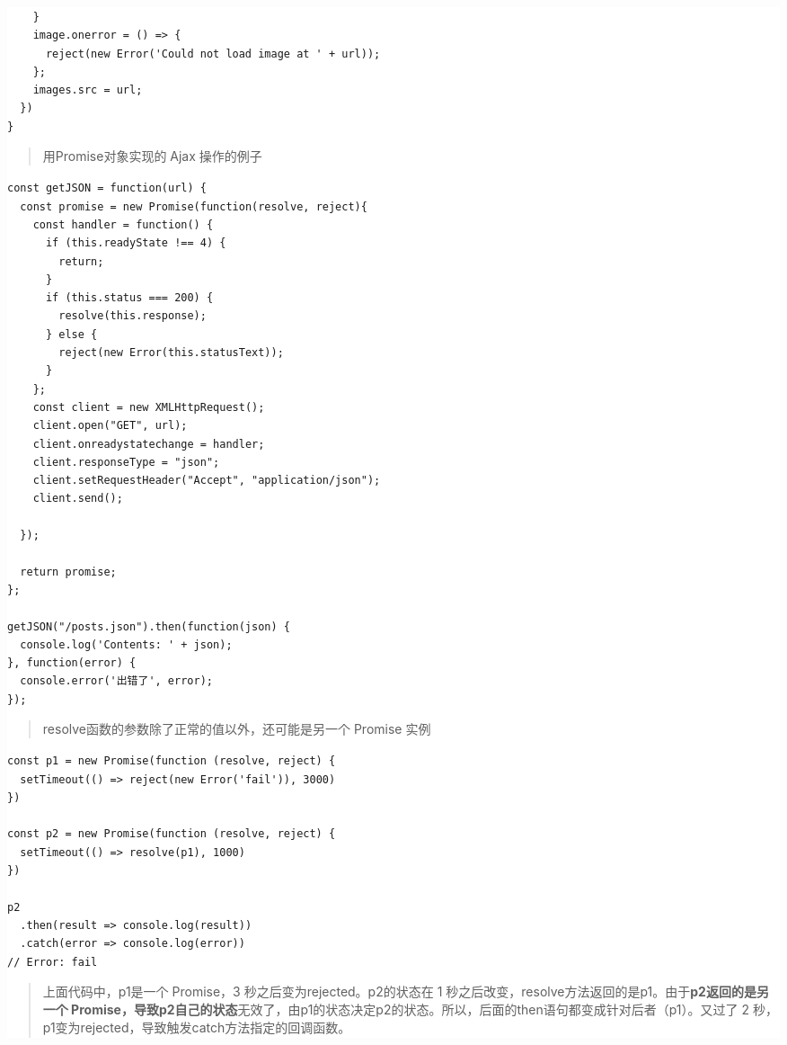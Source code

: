```
    }
    image.onerror = () => {
      reject(new Error('Could not load image at ' + url));
    };
    images.src = url;
  })
}
```
> 用Promise对象实现的 Ajax 操作的例子
```
const getJSON = function(url) {
  const promise = new Promise(function(resolve, reject){
    const handler = function() {
      if (this.readyState !== 4) {
        return;
      }
      if (this.status === 200) {
        resolve(this.response);
      } else {
        reject(new Error(this.statusText));
      }
    };
    const client = new XMLHttpRequest();
    client.open("GET", url);
    client.onreadystatechange = handler;
    client.responseType = "json";
    client.setRequestHeader("Accept", "application/json");
    client.send();

  });

  return promise;
};

getJSON("/posts.json").then(function(json) {
  console.log('Contents: ' + json);
}, function(error) {
  console.error('出错了', error);
});
```
> resolve函数的参数除了正常的值以外，还可能是另一个 Promise 实例
```
const p1 = new Promise(function (resolve, reject) {
  setTimeout(() => reject(new Error('fail')), 3000)
})

const p2 = new Promise(function (resolve, reject) {
  setTimeout(() => resolve(p1), 1000)
})

p2
  .then(result => console.log(result))
  .catch(error => console.log(error))
// Error: fail
```
>上面代码中，p1是一个 Promise，3 秒之后变为rejected。p2的状态在 1 秒之后改变，resolve方法返回的是p1。由于**p2返回的是另一个 Promise，导致p2自己的状态**无效了，由p1的状态决定p2的状态。所以，后面的then语句都变成针对后者（p1）。又过了 2 秒，p1变为rejected，导致触发catch方法指定的回调函数。

